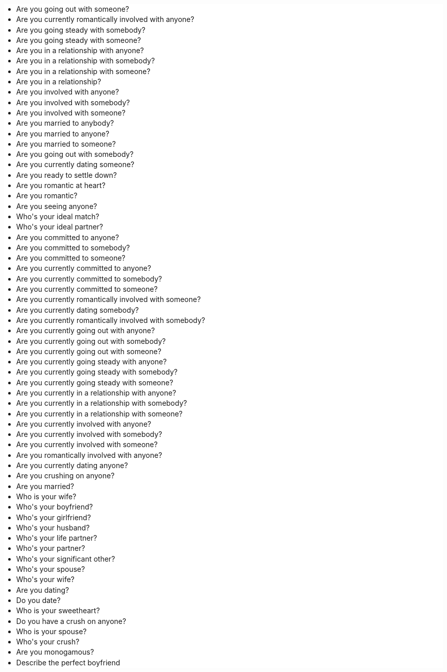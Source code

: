 - Are you going out with someone?
- Are you currently romantically involved with anyone?
- Are you going steady with somebody?
- Are you going steady with someone?
- Are you in a relationship with anyone?
- Are you in a relationship with somebody?
- Are you in a relationship with someone?
- Are you in a relationship?
- Are you involved with anyone?
- Are you involved with somebody?
- Are you involved with someone?
- Are you married to anybody?
- Are you married to anyone? 
- Are you married to someone? 
- Are you going out with somebody?
- Are you currently dating someone?
- Are you ready to settle down? 
- Are you romantic at heart? 
- Are you romantic?
- Are you seeing anyone? 
- Who's your ideal match? 
- Who's your ideal partner?
- Are you committed to anyone?
- Are you committed to somebody?
- Are you committed to someone?
- Are you currently committed to anyone?
- Are you currently committed to somebody?
- Are you currently committed to someone?
- Are you currently romantically involved with someone?
- Are you currently dating somebody?
- Are you currently romantically involved with somebody?
- Are you currently going out with anyone?
- Are you currently going out with somebody?
- Are you currently going out with someone?
- Are you currently going steady with anyone?
- Are you currently going steady with somebody?
- Are you currently going steady with someone?
- Are you currently in a relationship with anyone?
- Are you currently in a relationship with somebody?
- Are you currently in a relationship with someone?
- Are you currently involved with anyone?
- Are you currently involved with somebody?
- Are you currently involved with someone?
- Are you romantically involved with anyone?
- Are you currently dating anyone?
- Are you crushing on anyone?
- Are you married?
- Who is your wife?
- Who's your boyfriend?
- Who's your girlfriend?
- Who's your husband?
- Who's your life partner?
- Who's your partner? 
- Who's your significant other? 
- Who's your spouse?
- Who's your wife?
- Are you dating?
- Do you date?
- Who is your sweetheart?
- Do you have a crush on anyone?
- Who is your spouse?
- Who's your crush?
- Are you monogamous?
- Describe the perfect boyfriend